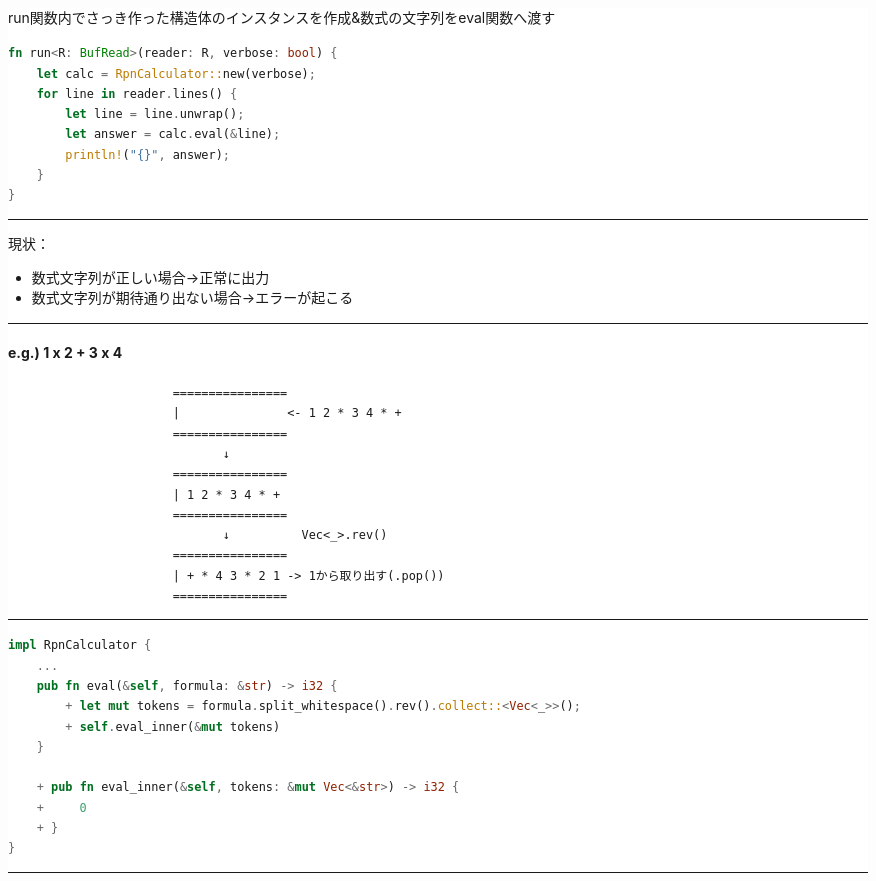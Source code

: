 run関数内でさっき作った構造体のインスタンスを作成&数式の文字列をeval関数へ渡す

```Rust
fn run<R: BufRead>(reader: R, verbose: bool) {
    let calc = RpnCalculator::new(verbose);
    for line in reader.lines() {
        let line = line.unwrap();
        let answer = calc.eval(&line);
        println!("{}", answer);
    }
}
```
---

現状：
- 数式文字列が正しい場合→正常に出力
- 数式文字列が期待通り出ない場合→エラーが起こる

---

#### e.g.) 1 x 2 + 3 x 4
```
                       ================
                       |               <- 1 2 * 3 4 * +
                       ================
                              ↓
                       ================
                       | 1 2 * 3 4 * + 
                       ================
                              ↓          Vec<_>.rev()
                       ================
                       | + * 4 3 * 2 1 -> 1から取り出す(.pop())
                       ================

```

---


```Rust
impl RpnCalculator {
    ...
    pub fn eval(&self, formula: &str) -> i32 {
        + let mut tokens = formula.split_whitespace().rev().collect::<Vec<_>>();
        + self.eval_inner(&mut tokens)
    }

    + pub fn eval_inner(&self, tokens: &mut Vec<&str>) -> i32 {
    +     0
    + }
}
```

---
